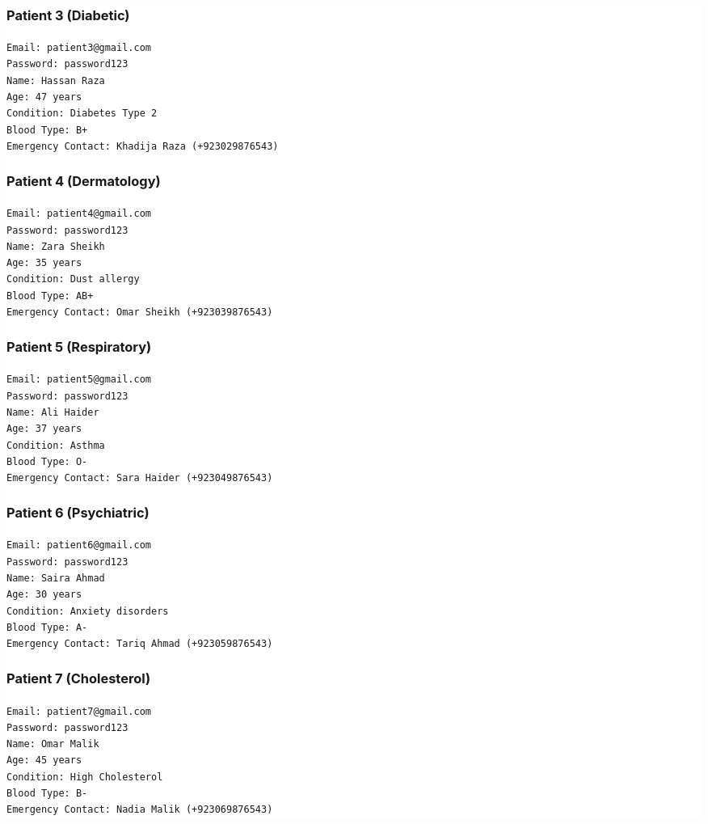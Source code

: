 ### **Patient 3** (Diabetic)
```
Email: patient3@gmail.com
Password: password123
Name: Hassan Raza
Age: 47 years
Condition: Diabetes Type 2
Blood Type: B+
Emergency Contact: Khadija Raza (+923029876543)
```

### **Patient 4** (Dermatology)
```
Email: patient4@gmail.com
Password: password123
Name: Zara Sheikh
Age: 35 years
Condition: Dust allergy
Blood Type: AB+
Emergency Contact: Omar Sheikh (+923039876543)
```

### **Patient 5** (Respiratory)
```
Email: patient5@gmail.com
Password: password123
Name: Ali Haider
Age: 37 years
Condition: Asthma
Blood Type: O-
Emergency Contact: Sara Haider (+923049876543)
```

### **Patient 6** (Psychiatric)
```
Email: patient6@gmail.com
Password: password123
Name: Saira Ahmad
Age: 30 years
Condition: Anxiety disorders
Blood Type: A-
Emergency Contact: Tariq Ahmad (+923059876543)
```

### **Patient 7** (Cholesterol)
```
Email: patient7@gmail.com
Password: password123
Name: Omar Malik
Age: 45 years
Condition: High Cholesterol
Blood Type: B-
Emergency Contact: Nadia Malik (+923069876543)
```
